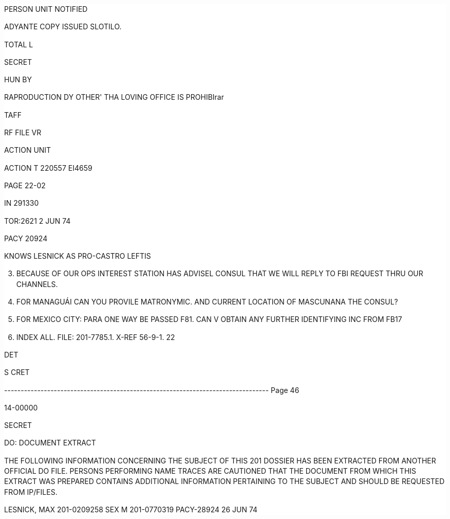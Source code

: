 PERSON UNIT NOTIFIED

ADYANTE COPY ISSUED SLOTILO.

TOTAL L

SECRET

HUN BY

RAPRODUCTION DY OTHER' THA
LOVING OFFICE IS PROHIBIrar

TAFF

RF FILE VR

ACTION UNIT

ACTION
T 220557 EI4659

PAGE 22-02

IN 291330

TOR:2621 2 JUN 74

PACY 20924

KNOWS LESNICK AS PRO-CASTRO LEFTIS

3. BECAUSE OF OUR OPS INTEREST STATION HAS ADVISEL
   CONSUL THAT WE WILL REPLY TO FBI REQUEST THRU OUR CHANNELS.

4. FOR MANAGUÁI CAN YOU PROVILE MATRONYMIC. AND CURRENT
   LOCATION OF MASCUNANA THE CONSUL?

5. FOR MEXICO CITY: PARA ONE WAY BE PASSED F81. CAN
   V OBTAIN ANY FURTHER IDENTIFYING INC FROM FB17

6. INDEX ALL. FILE: 201-7785.1. X-REF 56-9-1. 22

DET

S CRET


-------------------------------------------------------------------------------- Page 46

14-00000

SECRET

DO: DOCUMENT EXTRACT

THE FOLLOWING INFORMATION CONCERNING THE SUBJECT OF THIS 201 DOSSIER HAS BEEN EXTRACTED FROM ANOTHER OFFICIAL DO FILE. PERSONS PERFORMING NAME TRACES ARE CAUTIONED THAT THE DOCUMENT FROM WHICH THIS EXTRACT WAS PREPARED CONTAINS ADDITIONAL INFORMATION PERTAINING TO THE SUBJECT AND SHOULD BE REQUESTED FROM IP/FILES.

LESNICK, MAX
201-0209258
SEX M
201-0770319
PACY-28924
26 JUN 74
